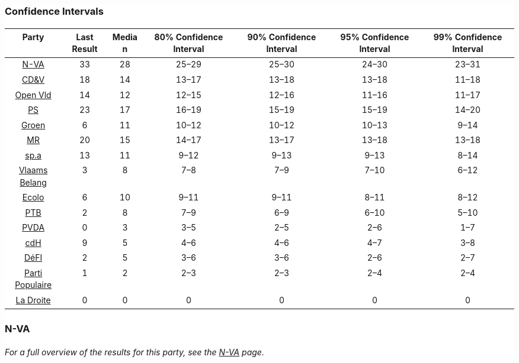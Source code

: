 ### Confidence Intervals

| Party | Last Result | Median | 80% Confidence Interval | 90% Confidence Interval | 95% Confidence Interval | 99% Confidence Interval |
|:-----:|:-----------:|:------:|:-----------------------:|:-----------------------:|:-----------------------:|:-----------------------:|
| <a href="#n-va">N-VA</a> | 33 | 28 | 25–29 |25–30 |24–30 |23–31 |
| <a href="#cd&v">CD&V</a> | 18 | 14 | 13–17 |13–18 |13–18 |11–18 |
| <a href="#open-vld">Open Vld</a> | 14 | 12 | 12–15 |12–16 |11–16 |11–17 |
| <a href="#ps">PS</a> | 23 | 17 | 16–19 |15–19 |15–19 |14–20 |
| <a href="#groen">Groen</a> | 6 | 11 | 10–12 |10–12 |10–13 |9–14 |
| <a href="#mr">MR</a> | 20 | 15 | 14–17 |13–17 |13–18 |13–18 |
| <a href="#sp.a">sp.a</a> | 13 | 11 | 9–12 |9–13 |9–13 |8–14 |
| <a href="#vlaams-belang">Vlaams Belang</a> | 3 | 8 | 7–8 |7–9 |7–10 |6–12 |
| <a href="#ecolo">Ecolo</a> | 6 | 10 | 9–11 |9–11 |8–11 |8–12 |
| <a href="#ptb">PTB</a> | 2 | 8 | 7–9 |6–9 |6–10 |5–10 |
| <a href="#pvda">PVDA</a> | 0 | 3 | 3–5 |2–5 |2–6 |1–7 |
| <a href="#cdh">cdH</a> | 9 | 5 | 4–6 |4–6 |4–7 |3–8 |
| <a href="#défi">DéFI</a> | 2 | 5 | 3–6 |3–6 |2–6 |2–7 |
| <a href="#parti-populaire">Parti Populaire</a> | 1 | 2 | 2–3 |2–3 |2–4 |2–4 |
| <a href="#la-droite">La Droite</a> | 0 | 0 | 0 |0 |0 |0 |

### N-VA

*For a full overview of the results for this party, see the [N-VA](party-n-va.html) page.*
